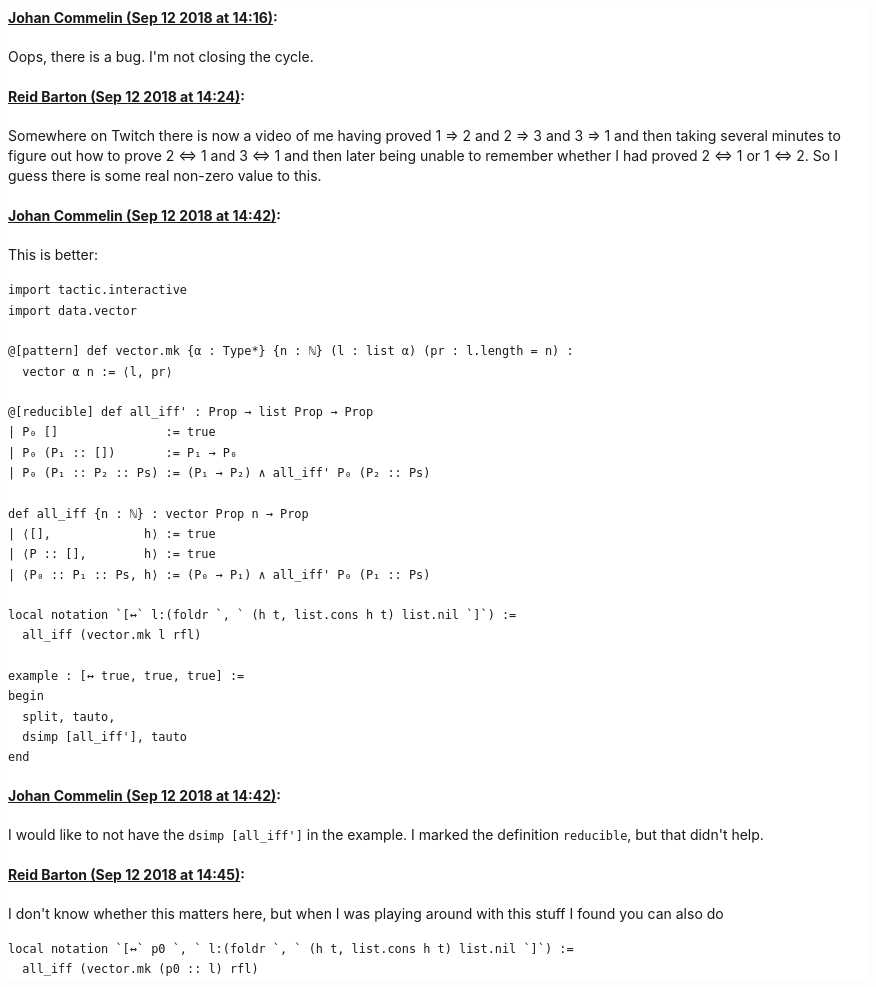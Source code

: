 #### [Johan Commelin (Sep 12 2018 at 14:16)](https://leanprover.zulipchat.com/#narrow/stream/113488-general/topic/TFAE/near/133794856):
Oops, there is a bug. I'm not closing the cycle.

#### [Reid Barton (Sep 12 2018 at 14:24)](https://leanprover.zulipchat.com/#narrow/stream/113488-general/topic/TFAE/near/133795209):
Somewhere on Twitch there is now a video of me having proved 1 => 2 and 2 => 3 and 3 => 1 and then taking several minutes to figure out how to prove 2 <=> 1 and 3 <=> 1 and then later being unable to remember whether I had proved 2 <=> 1 or 1 <=> 2. So I guess there is some real non-zero value to this.

#### [Johan Commelin (Sep 12 2018 at 14:42)](https://leanprover.zulipchat.com/#narrow/stream/113488-general/topic/TFAE/near/133796095):
This is better:
```lean
import tactic.interactive
import data.vector

@[pattern] def vector.mk {α : Type*} {n : ℕ} (l : list α) (pr : l.length = n) :
  vector α n := ⟨l, pr⟩

@[reducible] def all_iff' : Prop → list Prop → Prop
| P₀ []               := true
| P₀ (P₁ :: [])       := P₁ → P₀
| P₀ (P₁ :: P₂ :: Ps) := (P₁ → P₂) ∧ all_iff' P₀ (P₂ :: Ps)

def all_iff {n : ℕ} : vector Prop n → Prop
| ⟨[],             h⟩ := true
| ⟨P :: [],        h⟩ := true
| ⟨P₀ :: P₁ :: Ps, h⟩ := (P₀ → P₁) ∧ all_iff' P₀ (P₁ :: Ps)

local notation `[↔` l:(foldr `, ` (h t, list.cons h t) list.nil `]`) :=
  all_iff (vector.mk l rfl)

example : [↔ true, true, true] :=
begin
  split, tauto,
  dsimp [all_iff'], tauto
end
```

#### [Johan Commelin (Sep 12 2018 at 14:42)](https://leanprover.zulipchat.com/#narrow/stream/113488-general/topic/TFAE/near/133796112):
I would like to not have the `dsimp [all_iff']` in the example. I marked the definition `reducible`, but that didn't help.

#### [Reid Barton (Sep 12 2018 at 14:45)](https://leanprover.zulipchat.com/#narrow/stream/113488-general/topic/TFAE/near/133796235):
I don't know whether this matters here, but when I was playing around with this stuff I found you can also do
```lean
local notation `[↔` p0 `, ` l:(foldr `, ` (h t, list.cons h t) list.nil `]`) :=
  all_iff (vector.mk (p0 :: l) rfl)
```

